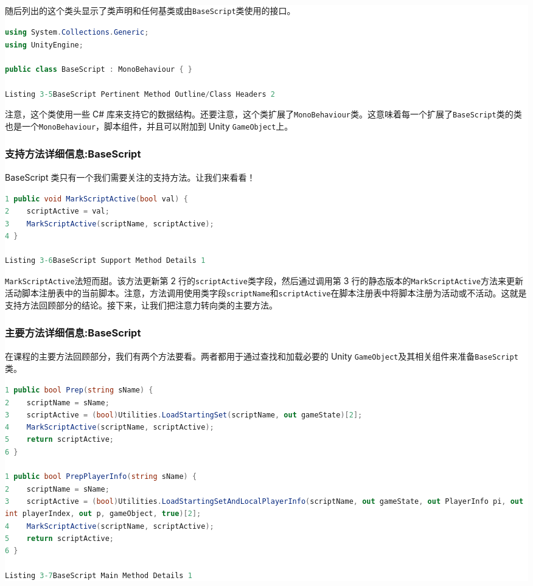 随后列出的这个类头显示了类声明和任何基类或由`BaseScript`类使用的接口。

```cs
using System.Collections.Generic;
using UnityEngine;

public class BaseScript : MonoBehaviour { }

Listing 3-5BaseScript Pertinent Method Outline/Class Headers 2

```

注意，这个类使用一些 C# 库来支持它的数据结构。还要注意，这个类扩展了`MonoBehaviour`类。这意味着每一个扩展了`BaseScript`类的类也是一个`MonoBehaviour`，脚本组件，并且可以附加到 Unity `GameObject`上。

### 支持方法详细信息:BaseScript

BaseScript 类只有一个我们需要关注的支持方法。让我们来看看！

```cs
1 public void MarkScriptActive(bool val) {
2    scriptActive = val;
3    MarkScriptActive(scriptName, scriptActive);
4 }

Listing 3-6BaseScript Support Method Details 1

```

`MarkScriptActive`法短而甜。该方法更新第 2 行的`scriptActive`类字段，然后通过调用第 3 行的静态版本的`MarkScriptActive`方法来更新活动脚本注册表中的当前脚本。注意，方法调用使用类字段`scriptName`和`scriptActive`在脚本注册表中将脚本注册为活动或不活动。这就是支持方法回顾部分的结论。接下来，让我们把注意力转向类的主要方法。

### 主要方法详细信息:BaseScript

在课程的主要方法回顾部分，我们有两个方法要看。两者都用于通过查找和加载必要的 Unity `GameObject`及其相关组件来准备`BaseScript`类。

```cs
1 public bool Prep(string sName) {
2    scriptName = sName;
3    scriptActive = (bool)Utilities.LoadStartingSet(scriptName, out gameState)[2];
4    MarkScriptActive(scriptName, scriptActive);
5    return scriptActive;
6 }

1 public bool PrepPlayerInfo(string sName) {
2    scriptName = sName;
3    scriptActive = (bool)Utilities.LoadStartingSetAndLocalPlayerInfo(scriptName, out gameState, out PlayerInfo pi, out int playerIndex, out p, gameObject, true)[2];
4    MarkScriptActive(scriptName, scriptActive);
5    return scriptActive;
6 }

Listing 3-7BaseScript Main Method Details 1

```
